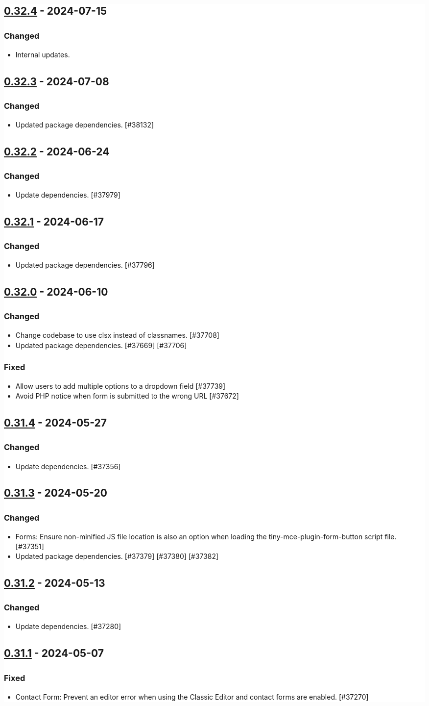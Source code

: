 ## [0.32.4] - 2024-07-15
### Changed
- Internal updates.

## [0.32.3] - 2024-07-08
### Changed
- Updated package dependencies. [#38132]

## [0.32.2] - 2024-06-24
### Changed
- Update dependencies. [#37979]

## [0.32.1] - 2024-06-17
### Changed
- Updated package dependencies. [#37796]

## [0.32.0] - 2024-06-10
### Changed
- Change codebase to use clsx instead of classnames. [#37708]
- Updated package dependencies. [#37669] [#37706]

### Fixed
- Allow users to add multiple options to a dropdown field [#37739]
- Avoid PHP notice when form is submitted to the wrong URL [#37672]

## [0.31.4] - 2024-05-27
### Changed
- Update dependencies. [#37356]

## [0.31.3] - 2024-05-20
### Changed
- Forms: Ensure non-minified JS file location is also an option when loading the tiny-mce-plugin-form-button script file. [#37351]
- Updated package dependencies. [#37379] [#37380] [#37382]

## [0.31.2] - 2024-05-13
### Changed
- Update dependencies. [#37280]

## [0.31.1] - 2024-05-07
### Fixed
- Contact Form: Prevent an editor error when using the Classic Editor and contact forms are enabled. [#37270]


[0.34.0-alpha]: https://github.com/automattic/jetpack-forms/compare/v0.33.8...v0.34.0-alpha
[0.33.8]: https://github.com/automattic/jetpack-forms/compare/v0.33.7...v0.33.8
[0.33.7]: https://github.com/automattic/jetpack-forms/compare/v0.33.6...v0.33.7
[0.33.6]: https://github.com/automattic/jetpack-forms/compare/v0.33.5...v0.33.6
[0.33.5]: https://github.com/automattic/jetpack-forms/compare/v0.33.4...v0.33.5
[0.33.4]: https://github.com/automattic/jetpack-forms/compare/v0.33.3...v0.33.4
[0.33.3]: https://github.com/automattic/jetpack-forms/compare/v0.33.2...v0.33.3
[0.33.2]: https://github.com/automattic/jetpack-forms/compare/v0.33.1...v0.33.2
[0.33.1]: https://github.com/automattic/jetpack-forms/compare/v0.33.0...v0.33.1
[0.33.0]: https://github.com/automattic/jetpack-forms/compare/v0.32.16...v0.33.0
[0.32.16]: https://github.com/automattic/jetpack-forms/compare/v0.32.15...v0.32.16
[0.32.15]: https://github.com/automattic/jetpack-forms/compare/v0.32.14...v0.32.15
[0.32.14]: https://github.com/automattic/jetpack-forms/compare/v0.32.13...v0.32.14
[0.32.13]: https://github.com/automattic/jetpack-forms/compare/v0.32.12...v0.32.13
[0.32.12]: https://github.com/automattic/jetpack-forms/compare/v0.32.11...v0.32.12
[0.32.11]: https://github.com/automattic/jetpack-forms/compare/v0.32.10...v0.32.11
[0.32.10]: https://github.com/automattic/jetpack-forms/compare/v0.32.9...v0.32.10
[0.32.9]: https://github.com/automattic/jetpack-forms/compare/v0.32.8...v0.32.9
[0.32.8]: https://github.com/automattic/jetpack-forms/compare/v0.32.7...v0.32.8
[0.32.7]: https://github.com/automattic/jetpack-forms/compare/v0.32.6...v0.32.7
[0.32.6]: https://github.com/automattic/jetpack-forms/compare/v0.32.5...v0.32.6
[0.32.5]: https://github.com/automattic/jetpack-forms/compare/v0.32.4...v0.32.5
[0.32.4]: https://github.com/automattic/jetpack-forms/compare/v0.32.3...v0.32.4
[0.32.3]: https://github.com/automattic/jetpack-forms/compare/v0.32.2...v0.32.3
[0.32.2]: https://github.com/automattic/jetpack-forms/compare/v0.32.1...v0.32.2
[0.32.1]: https://github.com/automattic/jetpack-forms/compare/v0.32.0...v0.32.1
[0.32.0]: https://github.com/automattic/jetpack-forms/compare/v0.31.4...v0.32.0
[0.31.4]: https://github.com/automattic/jetpack-forms/compare/v0.31.3...v0.31.4
[0.31.3]: https://github.com/automattic/jetpack-forms/compare/v0.31.2...v0.31.3
[0.31.2]: https://github.com/automattic/jetpack-forms/compare/v0.31.1...v0.31.2
[0.31.1]: https://github.com/automattic/jetpack-forms/compare/v0.31.0...v0.31.1
[0.31.0]: https://github.com/automattic/jetpack-forms/compare/v0.30.18...v0.31.0
[0.30.18]: https://github.com/automattic/jetpack-forms/compare/v0.30.17...v0.30.18
[0.30.17]: https://github.com/automattic/jetpack-forms/compare/v0.30.16...v0.30.17
[0.30.16]: https://github.com/automattic/jetpack-forms/compare/v0.30.15...v0.30.16
[0.30.15]: https://github.com/automattic/jetpack-forms/compare/v0.30.14...v0.30.15
[0.30.14]: https://github.com/automattic/jetpack-forms/compare/v0.30.13...v0.30.14
[0.30.13]: https://github.com/automattic/jetpack-forms/compare/v0.30.12...v0.30.13
[0.30.12]: https://github.com/automattic/jetpack-forms/compare/v0.30.11...v0.30.12
[0.30.11]: https://github.com/automattic/jetpack-forms/compare/v0.30.10...v0.30.11
[0.30.10]: https://github.com/automattic/jetpack-forms/compare/v0.30.9...v0.30.10
[0.30.9]: https://github.com/automattic/jetpack-forms/compare/v0.30.8...v0.30.9
[0.30.8]: https://github.com/automattic/jetpack-forms/compare/v0.30.7...v0.30.8
[0.30.7]: https://github.com/automattic/jetpack-forms/compare/v0.30.6...v0.30.7
[0.30.6]: https://github.com/automattic/jetpack-forms/compare/v0.30.5...v0.30.6
[0.30.5]: https://github.com/automattic/jetpack-forms/compare/v0.30.4...v0.30.5
[0.30.4]: https://github.com/automattic/jetpack-forms/compare/v0.30.3...v0.30.4
[0.30.3]: https://github.com/automattic/jetpack-forms/compare/v0.30.2...v0.30.3
[0.30.2]: https://github.com/automattic/jetpack-forms/compare/v0.30.1...v0.30.2
[0.30.1]: https://github.com/automattic/jetpack-forms/compare/v0.30.0...v0.30.1
[0.30.0]: https://github.com/automattic/jetpack-forms/compare/v0.29.2...v0.30.0
[0.29.2]: https://github.com/automattic/jetpack-forms/compare/v0.29.1...v0.29.2
[0.29.1]: https://github.com/automattic/jetpack-forms/compare/v0.29.0...v0.29.1
[0.29.0]: https://github.com/automattic/jetpack-forms/compare/v0.28.0...v0.29.0
[0.28.0]: https://github.com/automattic/jetpack-forms/compare/v0.27.0...v0.28.0
[0.27.0]: https://github.com/automattic/jetpack-forms/compare/v0.26.0...v0.27.0
[0.26.0]: https://github.com/automattic/jetpack-forms/compare/v0.25.0...v0.26.0
[0.25.0]: https://github.com/automattic/jetpack-forms/compare/v0.24.2...v0.25.0
[0.24.2]: https://github.com/automattic/jetpack-forms/compare/v0.24.1...v0.24.2
[0.24.1]: https://github.com/automattic/jetpack-forms/compare/v0.24.0...v0.24.1
[0.24.0]: https://github.com/automattic/jetpack-forms/compare/v0.23.1...v0.24.0
[0.23.1]: https://github.com/automattic/jetpack-forms/compare/v0.23.0...v0.23.1
[0.23.0]: https://github.com/automattic/jetpack-forms/compare/v0.22.6...v0.23.0
[0.22.6]: https://github.com/automattic/jetpack-forms/compare/v0.22.5...v0.22.6
[0.22.5]: https://github.com/automattic/jetpack-forms/compare/v0.22.4...v0.22.5
[0.22.4]: https://github.com/automattic/jetpack-forms/compare/v0.22.3...v0.22.4
[0.22.3]: https://github.com/automattic/jetpack-forms/compare/v0.22.2...v0.22.3
[0.22.2]: https://github.com/automattic/jetpack-forms/compare/v0.22.1...v0.22.2
[0.22.1]: https://github.com/automattic/jetpack-forms/compare/v0.22.0...v0.22.1
[0.22.0]: https://github.com/automattic/jetpack-forms/compare/v0.21.0...v0.22.0
[0.21.0]: https://github.com/automattic/jetpack-forms/compare/v0.20.1...v0.21.0
[0.20.1]: https://github.com/automattic/jetpack-forms/compare/v0.20.0...v0.20.1
[0.20.0]: https://github.com/automattic/jetpack-forms/compare/v0.19.11...v0.20.0
[0.19.11]: https://github.com/automattic/jetpack-forms/compare/v0.19.10...v0.19.11
[0.19.10]: https://github.com/automattic/jetpack-forms/compare/v0.19.9...v0.19.10
[0.19.9]: https://github.com/automattic/jetpack-forms/compare/v0.19.8...v0.19.9
[0.19.8]: https://github.com/automattic/jetpack-forms/compare/v0.19.7...v0.19.8
[0.19.7]: https://github.com/automattic/jetpack-forms/compare/v0.19.6...v0.19.7
[0.19.6]: https://github.com/automattic/jetpack-forms/compare/v0.19.5...v0.19.6
[0.19.5]: https://github.com/automattic/jetpack-forms/compare/v0.19.4...v0.19.5
[0.19.4]: https://github.com/automattic/jetpack-forms/compare/v0.19.3...v0.19.4
[0.19.3]: https://github.com/automattic/jetpack-forms/compare/v0.19.2...v0.19.3
[0.19.2]: https://github.com/automattic/jetpack-forms/compare/v0.19.1...v0.19.2
[0.19.1]: https://github.com/automattic/jetpack-forms/compare/v0.19.0...v0.19.1
[0.19.0]: https://github.com/automattic/jetpack-forms/compare/v0.18.0...v0.19.0
[0.18.0]: https://github.com/automattic/jetpack-forms/compare/v0.17.0...v0.18.0
[0.17.0]: https://github.com/automattic/jetpack-forms/compare/v0.16.0...v0.17.0
[0.16.0]: https://github.com/automattic/jetpack-forms/compare/v0.15.0...v0.16.0
[0.15.0]: https://github.com/automattic/jetpack-forms/compare/v0.14.1...v0.15.0
[0.14.1]: https://github.com/automattic/jetpack-forms/compare/v0.14.0...v0.14.1
[0.14.0]: https://github.com/automattic/jetpack-forms/compare/v0.13.0...v0.14.0
[0.13.0]: https://github.com/automattic/jetpack-forms/compare/v0.12.0...v0.13.0
[0.12.0]: https://github.com/automattic/jetpack-forms/compare/v0.11.0...v0.12.0
[0.11.0]: https://github.com/automattic/jetpack-forms/compare/v0.10.2...v0.11.0
[0.10.2]: https://github.com/automattic/jetpack-forms/compare/v0.10.1...v0.10.2
[0.10.1]: https://github.com/automattic/jetpack-forms/compare/v0.10.0...v0.10.1
[0.10.0]: https://github.com/automattic/jetpack-forms/compare/v0.9.0...v0.10.0
[0.9.0]: https://github.com/automattic/jetpack-forms/compare/v0.8.0...v0.9.0
[0.8.0]: https://github.com/automattic/jetpack-forms/compare/v0.7.0...v0.8.0
[0.7.0]: https://github.com/automattic/jetpack-forms/compare/v0.6.0...v0.7.0
[0.6.0]: https://github.com/automattic/jetpack-forms/compare/v0.5.1...v0.6.0
[0.5.1]: https://github.com/automattic/jetpack-forms/compare/v0.5.0...v0.5.1
[0.5.0]: https://github.com/automattic/jetpack-forms/compare/v0.4.0...v0.5.0
[0.4.0]: https://github.com/automattic/jetpack-forms/compare/v0.3.0...v0.4.0
[0.3.0]: https://github.com/automattic/jetpack-forms/compare/v0.2.0...v0.3.0
[0.2.0]: https://github.com/automattic/jetpack-forms/compare/v0.1.0...v0.2.0